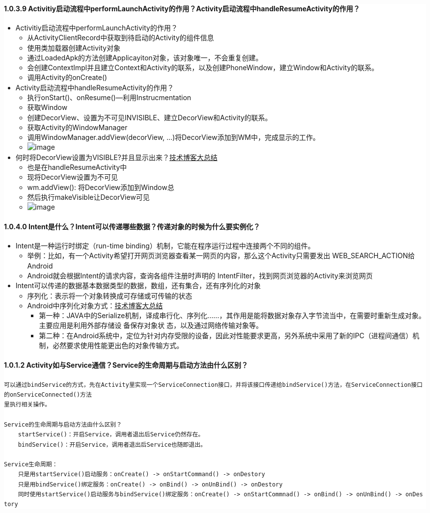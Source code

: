 


#### 1.0.3.9 Activitiy启动流程中performLaunchActivity的作用？Activity启动流程中handleResumeActivity的作用？
- Activitiy启动流程中performLaunchActivity的作用？
    - 从ActivityClientRecord中获取到待启动的Activity的组件信息
    - 使用类加载器创建Activity对象
    - 通过LoadedApk的方法创建Applicayiton对象，该对象唯一，不会重复创建。
    - 会创建ContextImpl并且建立Context和Activity的联系，以及创建PhoneWindow，建立Window和Activity的联系。
    - 调用Activity的onCreate()
- Activity启动流程中handleResumeActivity的作用？
    - 执行onStart()、onResume()—利用Instrucmentation
    - 获取Window
    - 创建DecorView、设置为不可见INVISIBLE、建立DecorView和Activity的联系。
    - 获取Activity的WindowManager
    - 调用WindowManager.addView(decorView, ...)将DecorView添加到WM中，完成显示的工作。
    - ![image](https://upload-images.jianshu.io/upload_images/4432347-083d4359713f6801.png?imageMogr2/auto-orient/strip%7CimageView2/2/w/1240)
- 何时将DecorView设置为VISIBLE?并且显示出来？[技术博客大总结](https://github.com/yangchong211/YCBlogs)
    - 也是在handleResumeActivity中
    - 现将DecorView设置为不可见
    - wm.addView(): 将DecorView添加到Window总
    - 然后执行makeVisible让DecorView可见
    - ![image](https://upload-images.jianshu.io/upload_images/4432347-2e99a0fba1802d73.png?imageMogr2/auto-orient/strip%7CimageView2/2/w/1240)




#### 1.0.4.0 Intent是什么？Intent可以传递哪些数据？传递对象的时候为什么要实例化？
- Intent是一种运行时绑定（run-time binding）机制，它能在程序运行过程中连接两个不同的组件。
    - 举例：比如，有一个Activity希望打开网页浏览器查看某一网页的内容，那么这个Activity只需要发出 WEB_SEARCH_ACTION给Android
    - Android就会根据Intent的请求内容，查询各组件注册时声明的 IntentFilter，找到网页浏览器的Activity来浏览网页
- Intent可以传递的数据基本数据类型的数据，数组，还有集合，还有序列化的对象
    - 序列化：表示将一个对象转换成可存储或可传输的状态
    - Android中序列化对象方式：[技术博客大总结](https://github.com/yangchong211/YCBlogs)
        - 第一种：JAVA中的Serialize机制，译成串行化、序列化……，其作用是能将数据对象存入字节流当中，在需要时重新生成对象。主要应用是利用外部存储设   备保存对象状 态，以及通过网络传输对象等。
        - 第二种：在Android系统中，定位为针对内存受限的设备，因此对性能要求更高，另外系统中采用了新的IPC（进程间通信）机制，必然要求使用性能更出色的对象传输方式。





#### 1.0.1.2 Activity如与Service通信？Service的生命周期与启动方法由什么区别？
```
可以通过bindService的方式，先在Activity里实现一个ServiceConnection接口，并将该接口传递给bindService()方法，在ServiceConnection接口的onServiceConnected()方法
里执行相关操作。

Service的生命周期与启动方法由什么区别？
    startService()：开启Service，调用者退出后Service仍然存在。
    bindService()：开启Service，调用者退出后Service也随即退出。

Service生命周期：
    只是用startService()启动服务：onCreate() -> onStartCommand() -> onDestory
    只是用bindService()绑定服务：onCreate() -> onBind() -> onUnBind() -> onDestory
    同时使用startService()启动服务与bindService()绑定服务：onCreate() -> onStartCommnad() -> onBind() -> onUnBind() -> onDestory
```
